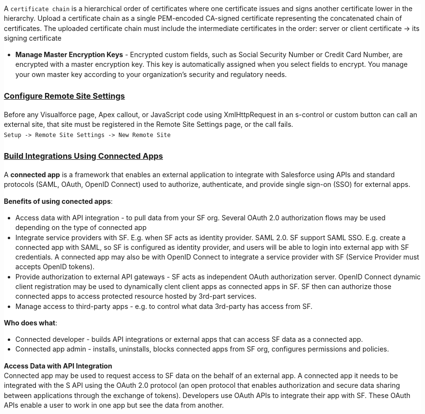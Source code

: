 A `certificate chain` is a hierarchical order of certificates where one certificate issues and signs another certificate lower in the hierarchy. Upload a certificate chain as a single PEM-encoded CA-signed certificate representing the concatenated chain of certificates. The uploaded certificate chain must include the intermediate certificates in the order: server or client certificate -> its signing certificate
- **Manage Master Encryption Keys** - Encrypted custom fields, such as Social Security Number or Credit Card Number, are encrypted with a master encryption key. This key is automatically assigned when you select fields to encrypt. You manage your own master key according to your organization’s security and regulatory needs.  

### [Configure Remote Site Settings](https://help.salesforce.com/s/articleView?id=sf.configuring_remoteproxy.htm&type=5)

Before any Visualforce page, Apex callout, or JavaScript code using XmlHttpRequest in an s-control or custom button can call an external site, that site must be registered in the Remote Site Settings page, or the call fails.  
`Setup -> Remote Site Settings -> New Remote Site`  

### [Build Integrations Using Connected Apps](https://trailhead.salesforce.com/en/content/learn/trails/build-integrations-using-connected-apps?trailmix_creator_id=strailhead&trailmix_slug=architect-integration-architecture)  
  
A **connected app** is a framework that enables an external application to integrate with Salesforce using APIs and standard protocols (SAML, OAuth, OpenID Connect) used to authorize, authenticate, and provide single sign-on (SSO) for external apps.  
  
**Benefits of using conected apps**:
- Access data with API integration - to pull data from your SF org. Several OAuth 2.0 authorization flows may be used depending on the type of connected app
- Integrate service providers with SF. E.g. when SF acts as identity provider. SAML 2.0. SF support SAML SSO. E.g. create a connected app with SAML, so SF is configured as identity provider, and users will be able to login into external app with SF credentials. A connected app may also be with OpenID Connect to integrate a service provider with SF (Service Provider must accepts OpenID tokens).
- Provide authorization to external API gateways - SF acts as independent OAuth authorization server. OpenID Connect dynamic client registration may be used to dynamically clent client apps as connected apps in SF. SF then can authorize those connected apps to access protected resource hosted by 3rd-part services.
- Manage access to third-party apps - e.g. to control what data 3rd-party has access from SF.
  
**Who does what**:
- Connected developer - builds API integrations or external apps that can access SF data as a connected app.
- Connected app admin - installs, uninstalls, blocks connected apps from SF org, configures permissions and policies.

**Access Data with API Integration**  
Connected app may be used to request access to SF data on the behalf of an external app. A connected app it needs to be integrated with the S API using the OAuth 2.0 protocol (an open protocol that enables authorization and secure data sharing between applications through the exchange of tokens). Developers use OAuth APIs to integrate their app with SF. These OAuth APIs enable a user to work in one app but see the data from another.
